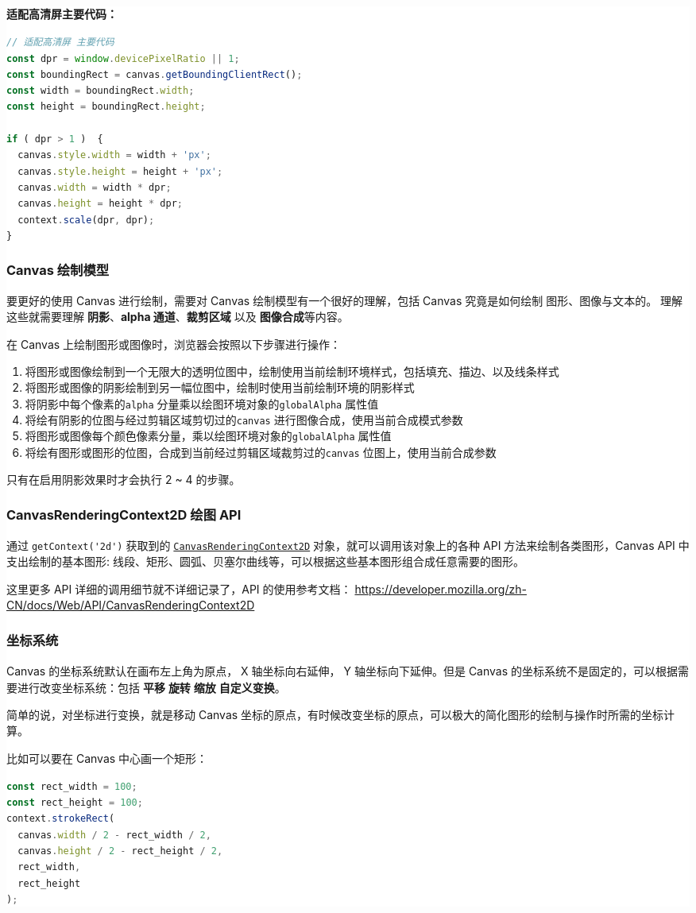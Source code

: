 
**适配高清屏主要代码：**

```js
// 适配高清屏 主要代码
const dpr = window.devicePixelRatio || 1;
const boundingRect = canvas.getBoundingClientRect();
const width = boundingRect.width;
const height = boundingRect.height;

if ( dpr > 1 )  {
  canvas.style.width = width + 'px';
  canvas.style.height = height + 'px';
  canvas.width = width * dpr;
  canvas.height = height * dpr;
  context.scale(dpr, dpr);
}
```

### Canvas 绘制模型

要更好的使用 Canvas 进行绘制，需要对 Canvas 绘制模型有一个很好的理解，包括 Canvas 究竟是如何绘制 图形、图像与文本的。 理解这些就需要理解 **阴影**、**alpha 通道**、**裁剪区域** 以及 **图像合成**等内容。

在 Canvas 上绘制图形或图像时，浏览器会按照以下步骤进行操作：

1. 将图形或图像绘制到一个无限大的透明位图中，绘制使用当前绘制环境样式，包括填充、描边、以及线条样式
2. 将图形或图像的阴影绘制到另一幅位图中，绘制时使用当前绘制环境的阴影样式
3. 将阴影中每个像素的`alpha` 分量乘以绘图环境对象的`globalAlpha` 属性值
4. 将绘有阴影的位图与经过剪辑区域剪切过的`canvas` 进行图像合成，使用当前合成模式参数
5. 将图形或图像每个颜色像素分量，乘以绘图环境对象的`globalAlpha` 属性值
6. 将绘有图形或图形的位图，合成到当前经过剪辑区域裁剪过的`canvas` 位图上，使用当前合成参数

只有在启用阴影效果时才会执行 2 ~ 4 的步骤。

### CanvasRenderingContext2D 绘图 API

通过 `getContext('2d')` 获取到的 [`CanvasRenderingContext2D`](https://developer.mozilla.org/zh-CN/docs/Web/API/CanvasRenderingContext2D) 对象，就可以调用该对象上的各种 API 方法来绘制各类图形，Canvas API 中支出绘制的基本图形: 线段、矩形、圆弧、贝塞尔曲线等，可以根据这些基本图形组合成任意需要的图形。

这里更多 API 详细的调用细节就不详细记录了，API 的使用参考文档： https://developer.mozilla.org/zh-CN/docs/Web/API/CanvasRenderingContext2D

### 坐标系统

Canvas 的坐标系统默认在画布左上角为原点， X 轴坐标向右延伸， Y 轴坐标向下延伸。但是 Canvas 的坐标系统不是固定的，可以根据需要进行改变坐标系统：包括 **平移** **旋转** **缩放** **自定义变换**。

简单的说，对坐标进行变换，就是移动 Canvas 坐标的原点，有时候改变坐标的原点，可以极大的简化图形的绘制与操作时所需的坐标计算。

比如可以要在 Canvas 中心画一个矩形：

```js
const rect_width = 100;
const rect_height = 100;
context.strokeRect(
  canvas.width / 2 - rect_width / 2, 
  canvas.height / 2 - rect_height / 2, 
  rect_width, 
  rect_height
);
```
